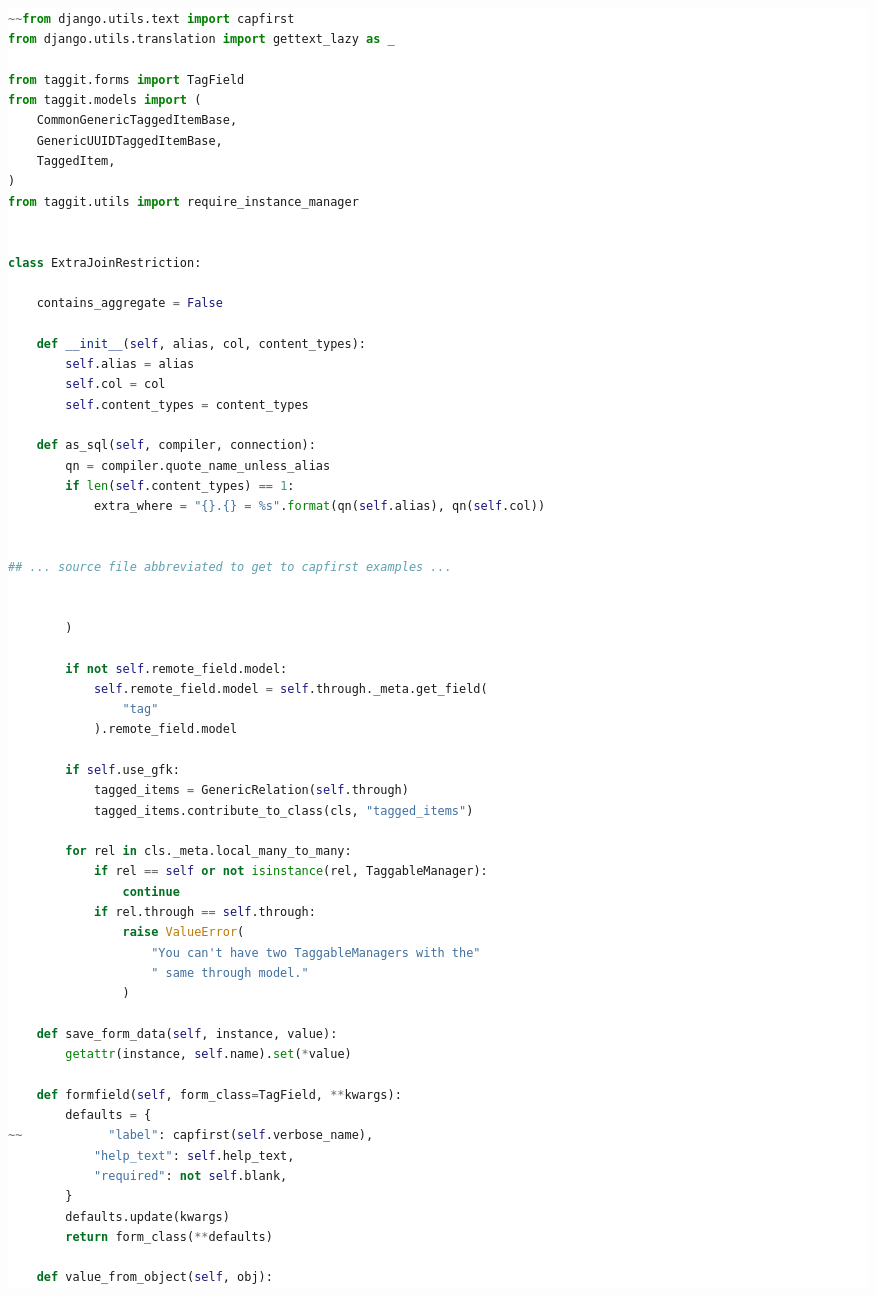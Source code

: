 ```python
~~from django.utils.text import capfirst
from django.utils.translation import gettext_lazy as _

from taggit.forms import TagField
from taggit.models import (
    CommonGenericTaggedItemBase,
    GenericUUIDTaggedItemBase,
    TaggedItem,
)
from taggit.utils import require_instance_manager


class ExtraJoinRestriction:

    contains_aggregate = False

    def __init__(self, alias, col, content_types):
        self.alias = alias
        self.col = col
        self.content_types = content_types

    def as_sql(self, compiler, connection):
        qn = compiler.quote_name_unless_alias
        if len(self.content_types) == 1:
            extra_where = "{}.{} = %s".format(qn(self.alias), qn(self.col))


## ... source file abbreviated to get to capfirst examples ...


        )

        if not self.remote_field.model:
            self.remote_field.model = self.through._meta.get_field(
                "tag"
            ).remote_field.model

        if self.use_gfk:
            tagged_items = GenericRelation(self.through)
            tagged_items.contribute_to_class(cls, "tagged_items")

        for rel in cls._meta.local_many_to_many:
            if rel == self or not isinstance(rel, TaggableManager):
                continue
            if rel.through == self.through:
                raise ValueError(
                    "You can't have two TaggableManagers with the"
                    " same through model."
                )

    def save_form_data(self, instance, value):
        getattr(instance, self.name).set(*value)

    def formfield(self, form_class=TagField, **kwargs):
        defaults = {
~~            "label": capfirst(self.verbose_name),
            "help_text": self.help_text,
            "required": not self.blank,
        }
        defaults.update(kwargs)
        return form_class(**defaults)

    def value_from_object(self, obj):
```